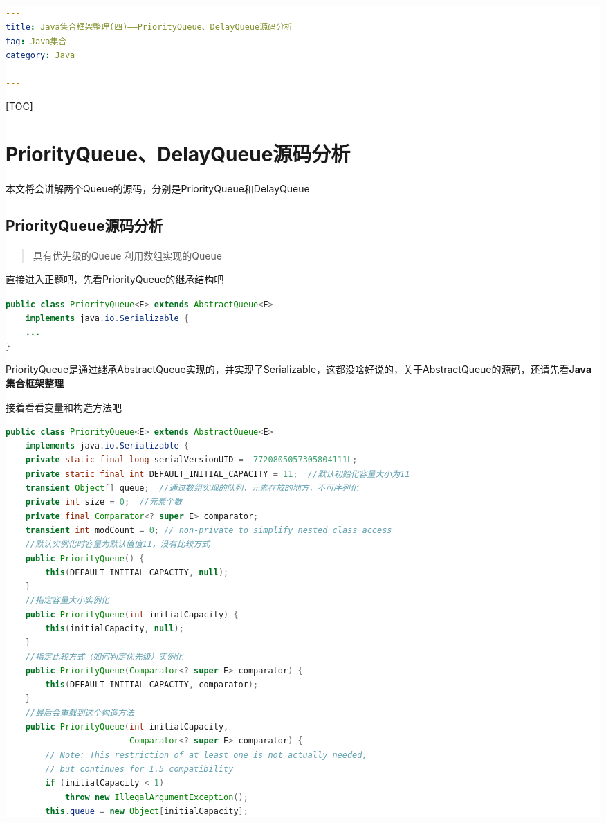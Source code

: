 ```yaml
---
title: Java集合框架整理(四)——PriorityQueue、DelayQueue源码分析
tag: Java集合
category: Java

---
```


<meta name="referrer" content="no-referrer" />



[TOC]

# PriorityQueue、DelayQueue源码分析

本文将会讲解两个Queue的源码，分别是PriorityQueue和DelayQueue

## PriorityQueue源码分析

> 具有优先级的Queue
> 利用数组实现的Queue

直接进入正题吧，先看PriorityQueue的继承结构吧

```java
public class PriorityQueue<E> extends AbstractQueue<E>
    implements java.io.Serializable {
    ...
}
```

PriorityQueue是通过继承AbstractQueue实现的，并实现了Serializable，这都没啥好说的，关于AbstractQueue的源码，还请先看[**Java集合框架整理**](http://blog.penghesheng.cn/2019/04/25/Java集合框架整理(四)——PriorityQueue、DelayQueue源码分析/)

接着看看变量和构造方法吧

```java
public class PriorityQueue<E> extends AbstractQueue<E>
    implements java.io.Serializable {
    private static final long serialVersionUID = -7720805057305804111L;
    private static final int DEFAULT_INITIAL_CAPACITY = 11;  //默认初始化容量大小为11
    transient Object[] queue;  //通过数组实现的队列，元素存放的地方，不可序列化
    private int size = 0;  //元素个数
    private final Comparator<? super E> comparator;
    transient int modCount = 0; // non-private to simplify nested class access
    //默认实例化时容量为默认值值11，没有比较方式
    public PriorityQueue() {
        this(DEFAULT_INITIAL_CAPACITY, null);
    }
    //指定容量大小实例化
    public PriorityQueue(int initialCapacity) {
        this(initialCapacity, null);
    }
    //指定比较方式（如何判定优先级）实例化
    public PriorityQueue(Comparator<? super E> comparator) {
        this(DEFAULT_INITIAL_CAPACITY, comparator);
    }
    //最后会重载到这个构造方法
    public PriorityQueue(int initialCapacity,
                         Comparator<? super E> comparator) {
        // Note: This restriction of at least one is not actually needed,
        // but continues for 1.5 compatibility
        if (initialCapacity < 1)
            throw new IllegalArgumentException();
        this.queue = new Object[initialCapacity];
```